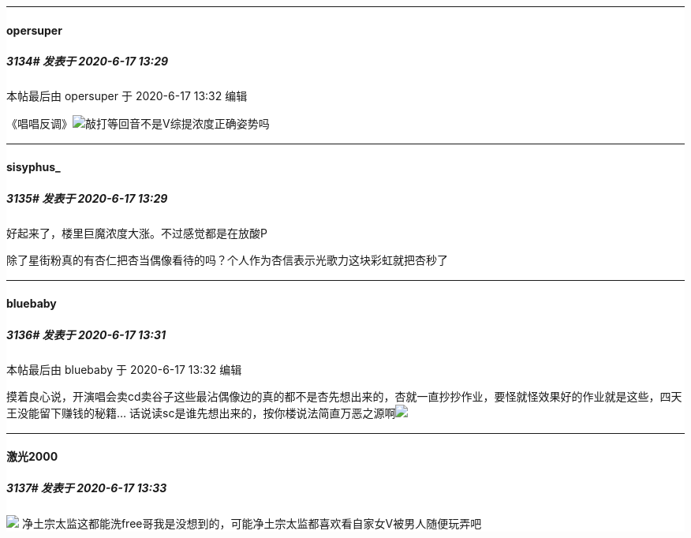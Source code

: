 

-----

####  opersuper  
##### 3134#       发表于 2020-6-17 13:29



 本帖最后由 opersuper 于 2020-6-17 13:32 编辑 

《唱唱反调》<img src="https://static.saraba1st.com/image/smiley/face2017/067.png" referrerpolicy="no-referrer">敲打等回音不是V综提浓度正确姿势吗







-----

####  sisyphus_  
##### 3135#       发表于 2020-6-17 13:29




好起来了，楼里巨魔浓度大涨。不过感觉都是在放酸P


除了星街粉真的有杏仁把杏当偶像看待的吗？个人作为杏信表示光歌力这块彩虹就把杏秒了







-----

####  bluebaby  
##### 3136#       发表于 2020-6-17 13:31



 本帖最后由 bluebaby 于 2020-6-17 13:32 编辑 

摸着良心说，开演唱会卖cd卖谷子这些最沾偶像边的真的都不是杏先想出来的，杏就一直抄抄作业，要怪就怪效果好的作业就是这些，四天王没能留下赚钱的秘籍…
话说读sc是谁先想出来的，按你楼说法简直万恶之源啊<img src="https://static.saraba1st.com/image/smiley/face2017/067.png" referrerpolicy="no-referrer">







-----

####  激光2000  
##### 3137#       发表于 2020-6-17 13:33



<img src="https://static.saraba1st.com/image/smiley/face2017/067.png" referrerpolicy="no-referrer"> 净土宗太监这都能洗free哥我是没想到的，可能净土宗太监都喜欢看自家女V被男人随便玩弄吧

